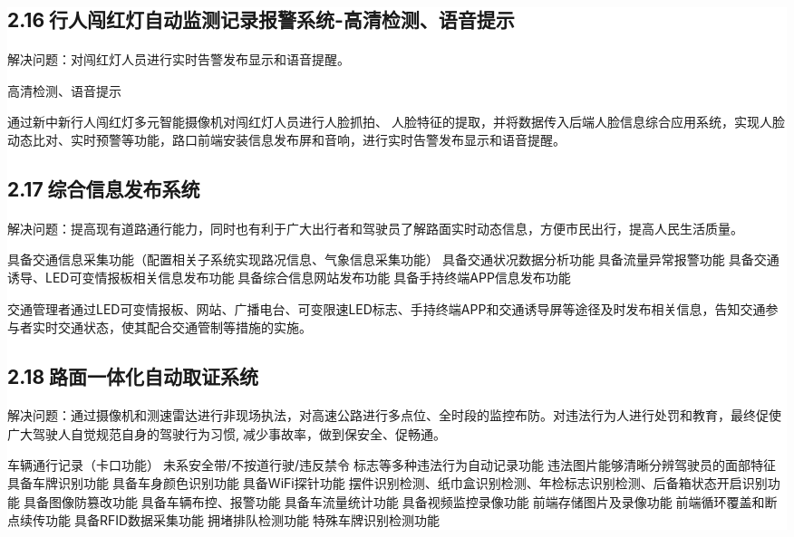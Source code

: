 

## 2.16 行人闯红灯自动监测记录报警系统-高清检测、语音提示

解决问题：对闯红灯人员进行实时告警发布显示和语音提醒。



高清检测、语音提示



通过新中新行人闯红灯多元智能摄像机对闯红灯人员进行人脸抓拍、 人脸特征的提取，并将数据传入后端人脸信息综合应用系统，实现人脸动态比对、实时预警等功能，路口前端安装信息发布屏和音响，进行实时告警发布显示和语音提醒。



## 2.17 综合信息发布系统

解决问题：提高现有道路通行能力，同时也有利于广大出行者和驾驶员了解路面实时动态信息，方便市民出行，提高人民生活质量。



具备交通信息采集功能（配置相关子系统实现路况信息、气象信息采集功能）
具备交通状况数据分析功能
具备流量异常报警功能
具备交通诱导、LED可变情报板相关信息发布功能
具备综合信息网站发布功能
具备手持终端APP信息发布功能



交通管理者通过LED可变情报板、网站、广播电台、可变限速LED标志、手持终端APP和交通诱导屏等途径及时发布相关信息，告知交通参与者实时交通状态，使其配合交通管制等措施的实施。



## 2.18 路面一体化自动取证系统

解决问题：通过摄像机和测速雷达进行非现场执法，对高速公路进行多点位、全时段的监控布防。对违法行为人进行处罚和教育，最终促使广大驾驶人自觉规范自身的驾驶行为习惯, 减少事故率，做到保安全、促畅通。



车辆通行记录（卡口功能）
未系安全带/不按道行驶/违反禁令
标志等多种违法行为自动记录功能
违法图片能够清晰分辨驾驶员的面部特征
具备车牌识别功能
具备车身颜色识别功能
具备WiFi探针功能
摆件识别检测、纸巾盒识别检测、年检标志识别检测、后备箱状态开启识别功能
具备图像防篡改功能
具备车辆布控、报警功能
具备车流量统计功能
具备视频监控录像功能
前端存储图片及录像功能
前端循环覆盖和断点续传功能
具备RFID数据采集功能
拥堵排队检测功能
特殊车牌识别检测功能
